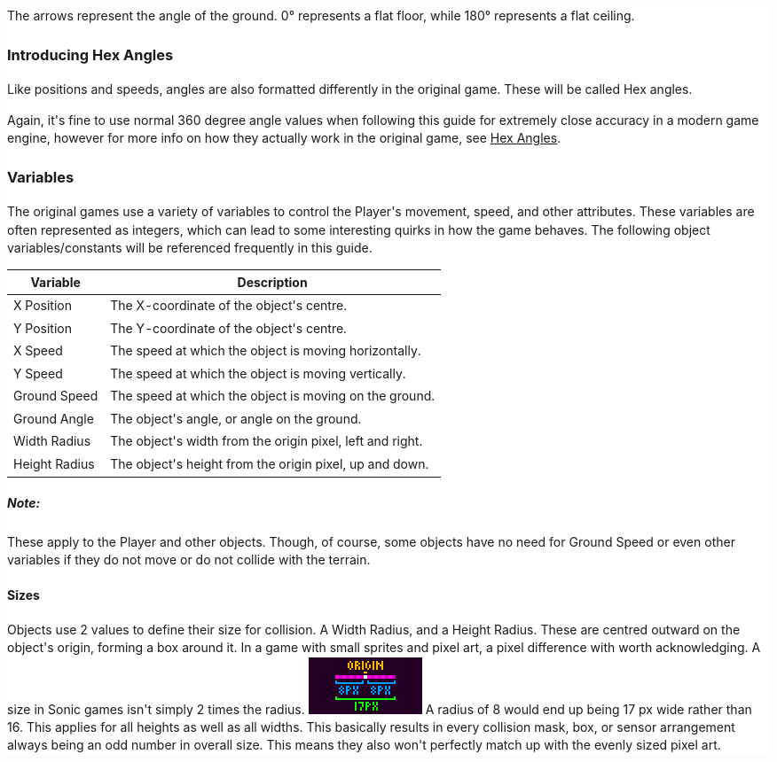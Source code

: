 The arrows represent the angle of the ground. 0° represents a flat floor, while 180° represents a flat ceiling.

### Introducing Hex Angles
Like positions and speeds, angles are also formatted differently in the original game. These will be called Hex angles.

Again, it's fine to use normal 360 degree angle values when following this guide for extremely close accuracy in a modern game engine, however for more info on how they actually work in the original game, see [Hex Angles](#hex-angles).

### Variables
The original games use a variety of variables to control the Player's movement, speed, and other attributes. These variables are often represented as integers, which can lead to some interesting quirks in how the game behaves. The following object variables/constants will be referenced frequently in this guide. 

| Variable      | Description                                                     |
|---------------|-----------------------------------------------------------------|
| X Position    | The X-coordinate of the object's centre.                      |
| Y Position    | The Y-coordinate of the object's centre.                      |
| X Speed       | The speed at which the object is moving horizontally.          |
| Y Speed       | The speed at which the object is moving vertically.            |
| Ground Speed  | The speed at which the object is moving on the ground.         |
| Ground Angle  | The object's angle, or angle on the ground.                   |
| Width Radius  | The object's width from the origin pixel, left and right.      |
| Height Radius | The object's height from the origin pixel, up and down.       |

##### Note: 
These apply to the Player and other objects. Though, of course, some objects have no need for Ground Speed or even other variables if they do not move or do not collide with the terrain.

#### Sizes
Objects use 2 values to define their size for collision. A Width Radius, and a Height Radius. These are centred outward on the object's origin, forming a box around it. In a game with small sprites and pixel art, a pixel difference with worth acknowledging. A size in Sonic games isn't simply 2 times the radius. 
![alt text](image-2.png)
A radius of 8 would end up being 17 px wide rather than 16. This applies for all heights as well as all widths. This basically results in every collision mask, box, or sensor arrangement always being an odd number in overall size. This means they also won't perfectly match up with the evenly sized pixel art. 
